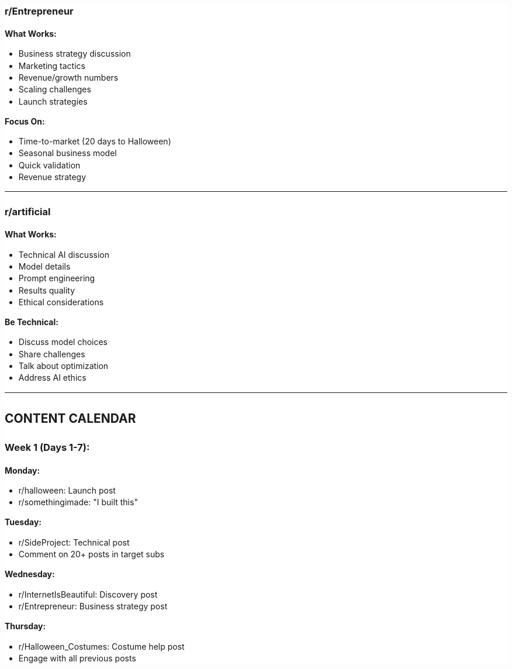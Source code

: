### r/Entrepreneur

**What Works:**
- Business strategy discussion
- Marketing tactics
- Revenue/growth numbers
- Scaling challenges
- Launch strategies

**Focus On:**
- Time-to-market (20 days to Halloween)
- Seasonal business model
- Quick validation
- Revenue strategy

---

### r/artificial

**What Works:**
- Technical AI discussion
- Model details
- Prompt engineering
- Results quality
- Ethical considerations

**Be Technical:**
- Discuss model choices
- Share challenges
- Talk about optimization
- Address AI ethics

---

## CONTENT CALENDAR

### Week 1 (Days 1-7):

**Monday:**
- r/halloween: Launch post
- r/somethingimade: "I built this"

**Tuesday:**
- r/SideProject: Technical post
- Comment on 20+ posts in target subs

**Wednesday:**
- r/InternetIsBeautiful: Discovery post
- r/Entrepreneur: Business strategy post

**Thursday:**
- r/Halloween_Costumes: Costume help post
- Engage with all previous posts
